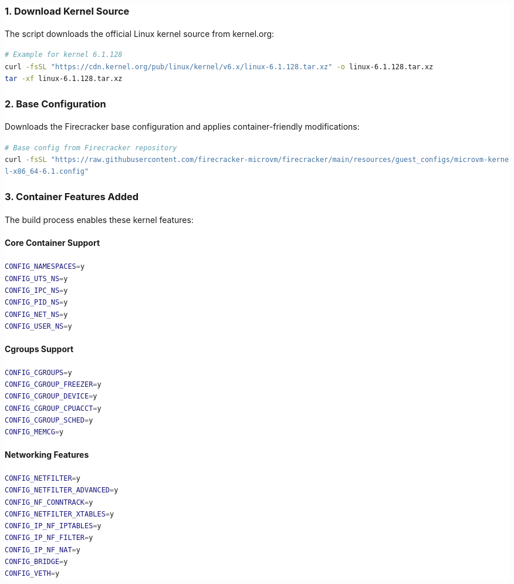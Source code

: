 ### 1. Download Kernel Source

The script downloads the official Linux kernel source from kernel.org:

```bash
# Example for kernel 6.1.128
curl -fsSL "https://cdn.kernel.org/pub/linux/kernel/v6.x/linux-6.1.128.tar.xz" -o linux-6.1.128.tar.xz
tar -xf linux-6.1.128.tar.xz
```

### 2. Base Configuration

Downloads the Firecracker base configuration and applies container-friendly modifications:

```bash
# Base config from Firecracker repository
curl -fsSL "https://raw.githubusercontent.com/firecracker-microvm/firecracker/main/resources/guest_configs/microvm-kernel-x86_64-6.1.config"
```

### 3. Container Features Added

The build process enables these kernel features:

#### Core Container Support
```bash
CONFIG_NAMESPACES=y
CONFIG_UTS_NS=y
CONFIG_IPC_NS=y  
CONFIG_PID_NS=y
CONFIG_NET_NS=y
CONFIG_USER_NS=y
```

#### Cgroups Support  
```bash
CONFIG_CGROUPS=y
CONFIG_CGROUP_FREEZER=y
CONFIG_CGROUP_DEVICE=y
CONFIG_CGROUP_CPUACCT=y
CONFIG_CGROUP_SCHED=y
CONFIG_MEMCG=y
```

#### Networking Features
```bash
CONFIG_NETFILTER=y
CONFIG_NETFILTER_ADVANCED=y
CONFIG_NF_CONNTRACK=y
CONFIG_NETFILTER_XTABLES=y
CONFIG_IP_NF_IPTABLES=y
CONFIG_IP_NF_FILTER=y
CONFIG_IP_NF_NAT=y
CONFIG_BRIDGE=y
CONFIG_VETH=y
```
